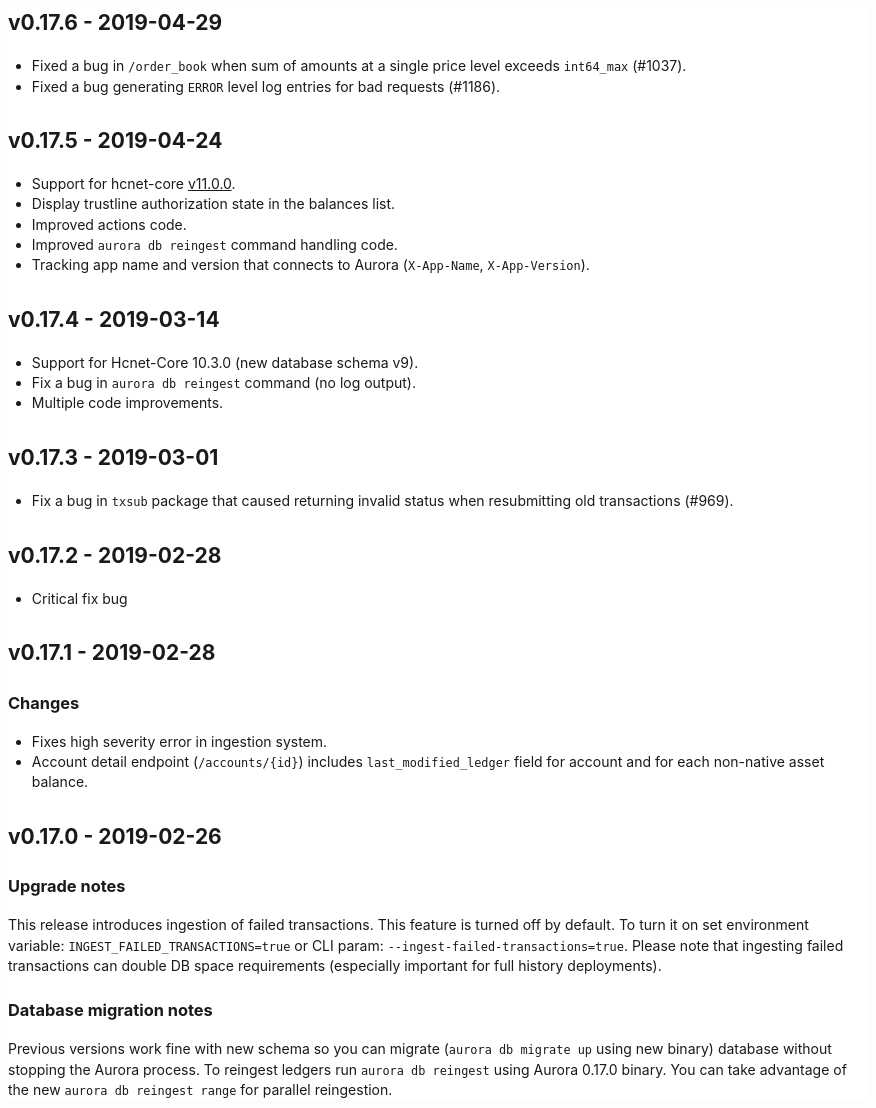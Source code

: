 ## v0.17.6 - 2019-04-29

* Fixed a bug in `/order_book` when sum of amounts at a single price level exceeds `int64_max` (#1037).
* Fixed a bug generating `ERROR` level log entries for bad requests (#1186).

## v0.17.5 - 2019-04-24

* Support for hcnet-core [v11.0.0](https://github.com/hcnet/hcnet-core/releases/tag/v11.0.0).
* Display trustline authorization state in the balances list.
* Improved actions code.
* Improved `aurora db reingest` command handling code.
* Tracking app name and version that connects to Aurora (`X-App-Name`, `X-App-Version`).

## v0.17.4 - 2019-03-14

* Support for Hcnet-Core 10.3.0 (new database schema v9).
* Fix a bug in `aurora db reingest` command (no log output).
* Multiple code improvements.

## v0.17.3 - 2019-03-01

* Fix a bug in `txsub` package that caused returning invalid status when resubmitting old transactions (#969).

## v0.17.2 - 2019-02-28

* Critical fix bug

## v0.17.1 - 2019-02-28

### Changes

* Fixes high severity error in ingestion system.
* Account detail endpoint (`/accounts/{id}`) includes `last_modified_ledger` field for account and for each non-native asset balance.

## v0.17.0 - 2019-02-26

### Upgrade notes

This release introduces ingestion of failed transactions. This feature is turned off by default. To turn it on set environment variable: `INGEST_FAILED_TRANSACTIONS=true` or CLI param: `--ingest-failed-transactions=true`. Please note that ingesting failed transactions can double DB space requirements (especially important for full history deployments).

### Database migration notes

Previous versions work fine with new schema so you can migrate (`aurora db migrate up` using new binary) database without stopping the Aurora process. To reingest ledgers run `aurora db reingest` using Aurora 0.17.0 binary. You can take advantage of the new `aurora db reingest range` for parallel reingestion.
